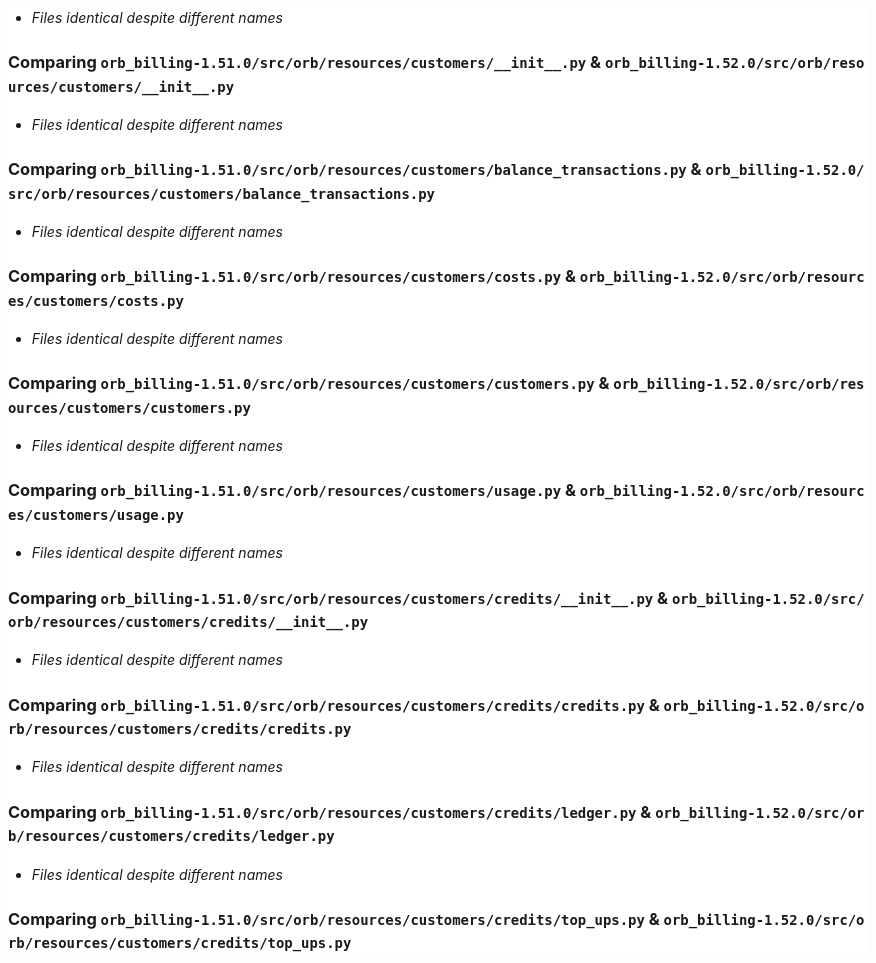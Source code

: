  * *Files identical despite different names*

### Comparing `orb_billing-1.51.0/src/orb/resources/customers/__init__.py` & `orb_billing-1.52.0/src/orb/resources/customers/__init__.py`

 * *Files identical despite different names*

### Comparing `orb_billing-1.51.0/src/orb/resources/customers/balance_transactions.py` & `orb_billing-1.52.0/src/orb/resources/customers/balance_transactions.py`

 * *Files identical despite different names*

### Comparing `orb_billing-1.51.0/src/orb/resources/customers/costs.py` & `orb_billing-1.52.0/src/orb/resources/customers/costs.py`

 * *Files identical despite different names*

### Comparing `orb_billing-1.51.0/src/orb/resources/customers/customers.py` & `orb_billing-1.52.0/src/orb/resources/customers/customers.py`

 * *Files identical despite different names*

### Comparing `orb_billing-1.51.0/src/orb/resources/customers/usage.py` & `orb_billing-1.52.0/src/orb/resources/customers/usage.py`

 * *Files identical despite different names*

### Comparing `orb_billing-1.51.0/src/orb/resources/customers/credits/__init__.py` & `orb_billing-1.52.0/src/orb/resources/customers/credits/__init__.py`

 * *Files identical despite different names*

### Comparing `orb_billing-1.51.0/src/orb/resources/customers/credits/credits.py` & `orb_billing-1.52.0/src/orb/resources/customers/credits/credits.py`

 * *Files identical despite different names*

### Comparing `orb_billing-1.51.0/src/orb/resources/customers/credits/ledger.py` & `orb_billing-1.52.0/src/orb/resources/customers/credits/ledger.py`

 * *Files identical despite different names*

### Comparing `orb_billing-1.51.0/src/orb/resources/customers/credits/top_ups.py` & `orb_billing-1.52.0/src/orb/resources/customers/credits/top_ups.py`
